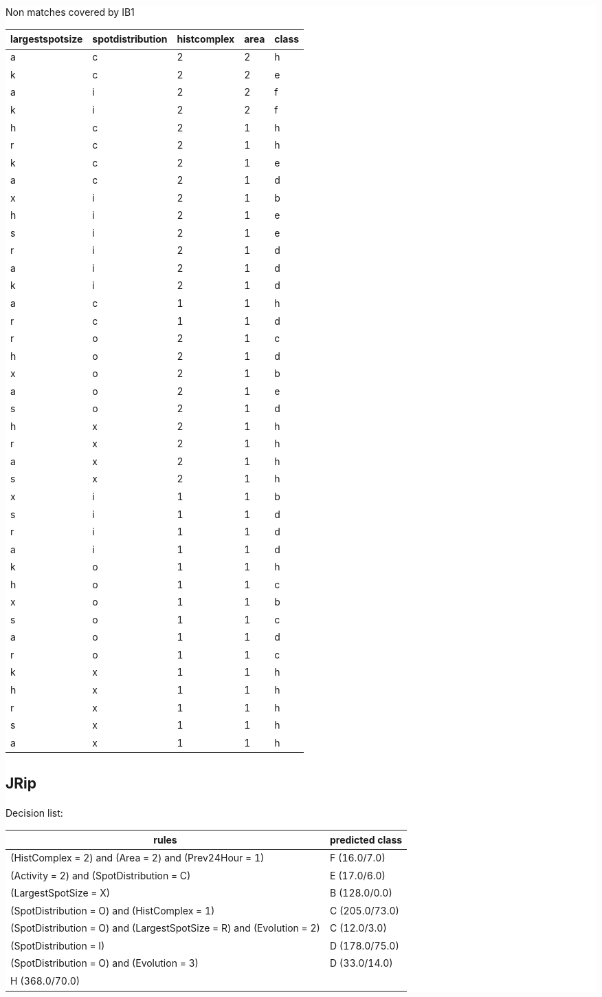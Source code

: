 Non matches covered by IB1

largestspotsize|spotdistribution|histcomplex|area|class
---|---|---|---|---
a|c|2|2|h
k|c|2|2|e
a|i|2|2|f
k|i|2|2|f
h|c|2|1|h
r|c|2|1|h
k|c|2|1|e
a|c|2|1|d
x|i|2|1|b
h|i|2|1|e
s|i|2|1|e
r|i|2|1|d
a|i|2|1|d
k|i|2|1|d
a|c|1|1|h
r|c|1|1|d
r|o|2|1|c
h|o|2|1|d
x|o|2|1|b
a|o|2|1|e
s|o|2|1|d
h|x|2|1|h
r|x|2|1|h
a|x|2|1|h
s|x|2|1|h
x|i|1|1|b
s|i|1|1|d
r|i|1|1|d
a|i|1|1|d
k|o|1|1|h
h|o|1|1|c
x|o|1|1|b
s|o|1|1|c
a|o|1|1|d
r|o|1|1|c
k|x|1|1|h
h|x|1|1|h
r|x|1|1|h
s|x|1|1|h
a|x|1|1|h

## JRip

Decision list:

rules | predicted class
---|---
(HistComplex = 2) and (Area = 2) and (Prev24Hour = 1)|F (16.0/7.0)
(Activity = 2) and (SpotDistribution = C)|E (17.0/6.0)
(LargestSpotSize = X)|B (128.0/0.0)
(SpotDistribution = O) and (HistComplex = 1)|C (205.0/73.0)
(SpotDistribution = O) and (LargestSpotSize = R) and (Evolution = 2)|C (12.0/3.0)
(SpotDistribution = I)|D (178.0/75.0)
(SpotDistribution = O) and (Evolution = 3)|D (33.0/14.0)
|H (368.0/70.0)
